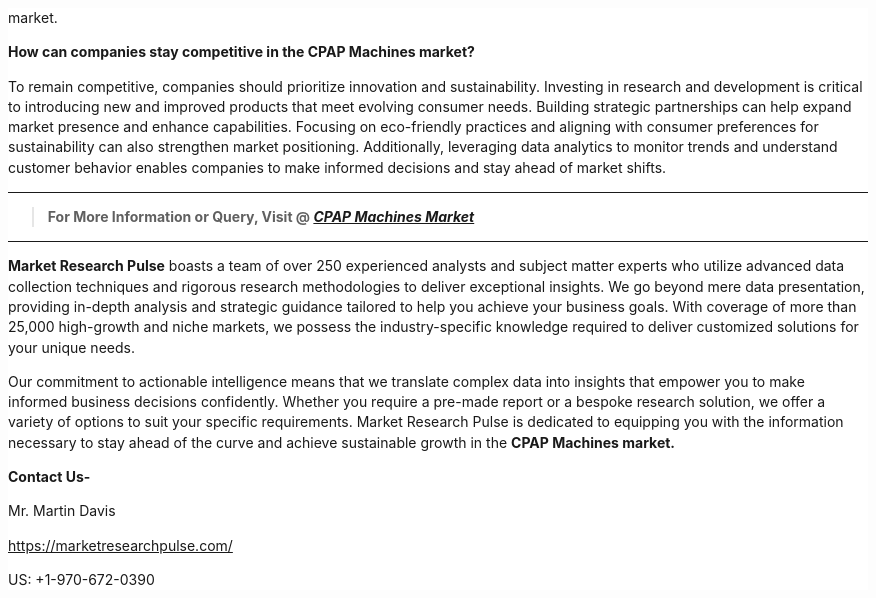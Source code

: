 market.</p><p><strong>How can companies stay competitive in the CPAP Machines market?</strong></p><p>To remain competitive, companies should prioritize innovation and sustainability. Investing in research and development is critical to introducing new and improved products that meet evolving consumer needs. Building strategic partnerships can help expand market presence and enhance capabilities. Focusing on eco-friendly practices and aligning with consumer preferences for sustainability can also strengthen market positioning. Additionally, leveraging data analytics to monitor trends and understand customer behavior enables companies to make informed decisions and stay ahead of market shifts.</p><hr /><blockquote><p><strong>For More Information or Query, Visit @&nbsp;<em><a href="https://marketresearchpulse.com/report/122219/cpap-machines-market?utm_source=Linkedin&utm_medium=023">CPAP Machines Market</a></em></strong></p></blockquote><hr /><p><strong>Market Research Pulse</strong> boasts a team of over 250 experienced analysts and subject matter experts who utilize advanced data collection techniques and rigorous research methodologies to deliver exceptional insights. We go beyond mere data presentation, providing in-depth analysis and strategic guidance tailored to help you achieve your business goals. With coverage of more than 25,000 high-growth and niche markets, we possess the industry-specific knowledge required to deliver customized solutions for your unique needs.</p><p>Our commitment to actionable intelligence means that we translate complex data into insights that empower you to make informed business decisions confidently. Whether you require a pre-made report or a bespoke research solution, we offer a variety of options to suit your specific requirements. Market Research Pulse is dedicated to equipping you with the information necessary to stay ahead of the curve and achieve sustainable growth in the <strong>CPAP Machines market.</strong></p><p><strong>Contact Us-</strong></p><p>Mr. Martin Davis</p><p>https://marketresearchpulse.com/</p><p>US: +1-970-672-0390</p>